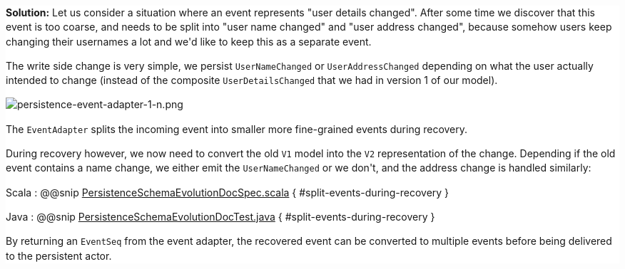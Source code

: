 **Solution:**
Let us consider a situation where an event represents "user details changed". After some time we discover that this
event is too coarse, and needs to be split into "user name changed" and "user address changed", because somehow
users keep changing their usernames a lot and we'd like to keep this as a separate event.

The write side change is very simple, we persist `UserNameChanged` or `UserAddressChanged` depending
on what the user actually intended to change (instead of the composite `UserDetailsChanged` that we had in version 1
of our model).

![persistence-event-adapter-1-n.png](./images/persistence-event-adapter-1-n.png)

The `EventAdapter` splits the incoming event into smaller more fine-grained events during recovery.

During recovery however, we now need to convert the old `V1` model into the `V2` representation of the change.
Depending if the old event contains a name change, we either emit the `UserNameChanged` or we don't,
and the address change is handled similarly:


Scala
:  @@snip [PersistenceSchemaEvolutionDocSpec.scala](/docs/src/test/scala/docs/persistence/PersistenceSchemaEvolutionDocSpec.scala) { #split-events-during-recovery }

Java
:  @@snip [PersistenceSchemaEvolutionDocTest.java](/docs/src/test/java/jdocs/persistence/PersistenceSchemaEvolutionDocTest.java) { #split-events-during-recovery }

By returning an `EventSeq` from the event adapter, the recovered event can be converted to multiple events before
being delivered to the persistent actor.
